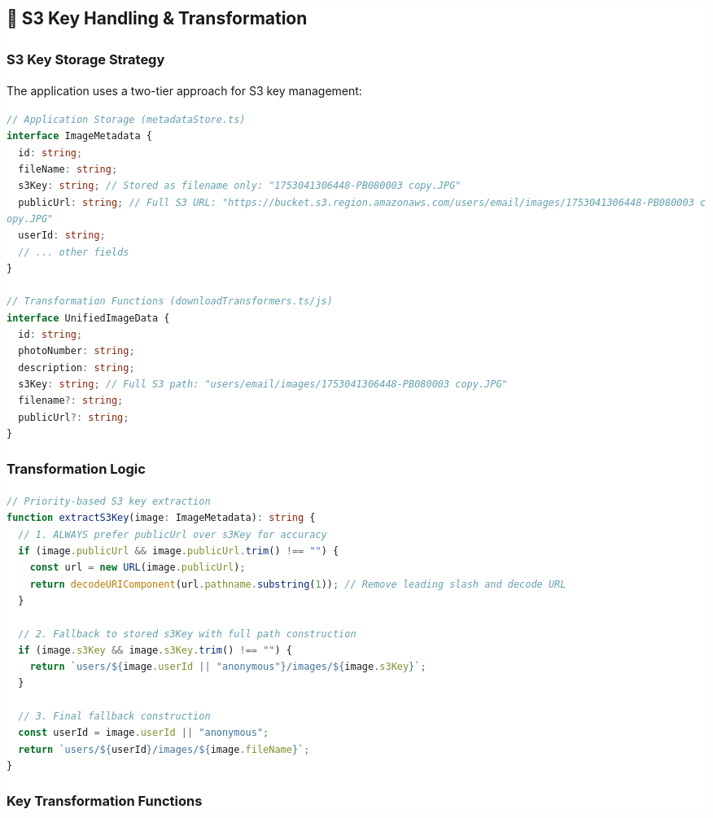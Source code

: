 ## **🔧 S3 Key Handling & Transformation**

### **S3 Key Storage Strategy**

The application uses a two-tier approach for S3 key management:

```typescript
// Application Storage (metadataStore.ts)
interface ImageMetadata {
  id: string;
  fileName: string;
  s3Key: string; // Stored as filename only: "1753041306448-PB080003 copy.JPG"
  publicUrl: string; // Full S3 URL: "https://bucket.s3.region.amazonaws.com/users/email/images/1753041306448-PB080003 copy.JPG"
  userId: string;
  // ... other fields
}

// Transformation Functions (downloadTransformers.ts/js)
interface UnifiedImageData {
  id: string;
  photoNumber: string;
  description: string;
  s3Key: string; // Full S3 path: "users/email/images/1753041306448-PB080003 copy.JPG"
  filename?: string;
  publicUrl?: string;
}
```

### **Transformation Logic**

```typescript
// Priority-based S3 key extraction
function extractS3Key(image: ImageMetadata): string {
  // 1. ALWAYS prefer publicUrl over s3Key for accuracy
  if (image.publicUrl && image.publicUrl.trim() !== "") {
    const url = new URL(image.publicUrl);
    return decodeURIComponent(url.pathname.substring(1)); // Remove leading slash and decode URL
  }

  // 2. Fallback to stored s3Key with full path construction
  if (image.s3Key && image.s3Key.trim() !== "") {
    return `users/${image.userId || "anonymous"}/images/${image.s3Key}`;
  }

  // 3. Final fallback construction
  const userId = image.userId || "anonymous";
  return `users/${userId}/images/${image.fileName}`;
}
```

### **Key Transformation Functions**
